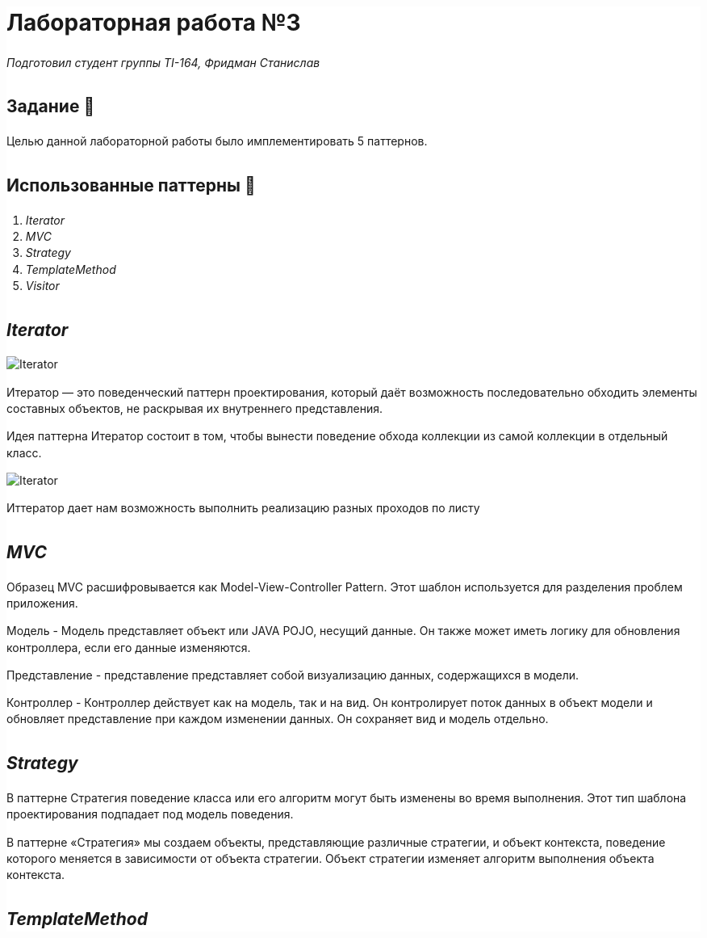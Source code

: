 # Лабораторная работа №3
_Подготовил студент группы TI-164, Фридман Станислав_

## Задание 💠
Целью данной лабораторной работы было имплементировать 5 паттернов.

## Использованные паттерны 📓
1. _Iterator_
2. _MVC_
3. _Strategy_
4. _TemplateMethod_
5. _Visitor_

## _Iterator_
![Iterator](https://refactoring.guru/images/patterns/cards/iterator-mini-2x.png)

Итератор — это поведенческий паттерн проектирования, который даёт возможность последовательно обходить элементы составных объектов, не раскрывая их внутреннего представления.

Идея паттерна Итератор состоит в том, чтобы вынести поведение обхода коллекции из самой коллекции в отдельный класс.

![Iterator](https://refactoring.guru/images/patterns/diagrams/iterator/solution1-2x.png)

Иттератор дает нам возможность выполнить реализацию разных проходов по листу 

## _MVC_

Образец MVC расшифровывается как Model-View-Controller Pattern. Этот шаблон используется для разделения проблем приложения.

Модель - Модель представляет объект или JAVA POJO, несущий данные. Он также может иметь логику для обновления контроллера, если его данные изменяются.

Представление - представление представляет собой визуализацию данных, содержащихся в модели.

Контроллер - Контроллер действует как на модель, так и на вид. Он контролирует поток данных в объект модели и обновляет представление при каждом изменении данных. Он сохраняет вид и модель отдельно.

## _Strategy_

В паттерне Стратегия поведение класса или его алгоритм могут быть изменены во время выполнения. Этот тип шаблона проектирования подпадает под модель поведения.

В паттерне «Стратегия» мы создаем объекты, представляющие различные стратегии, и объект контекста, поведение которого меняется в зависимости от объекта стратегии. Объект стратегии изменяет алгоритм выполнения объекта контекста.


## _TemplateMethod_

